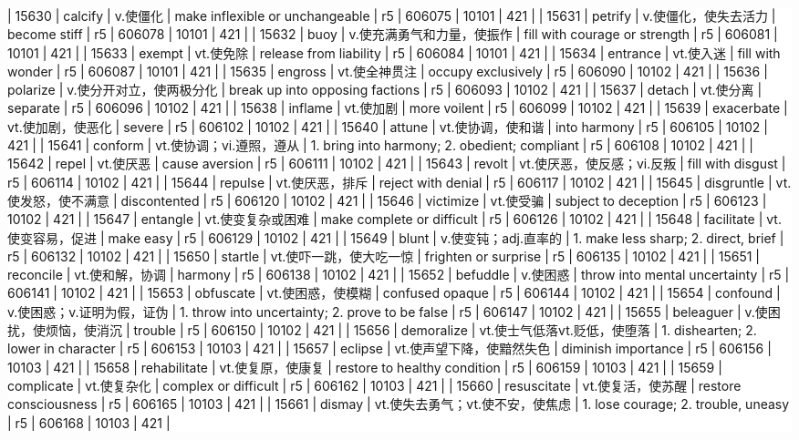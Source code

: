 | 15630 | calcify        | v.使僵化                                         | make inflexible or unchangeable                                             | r5    |   606075 | 10101 |   421 |
| 15631 | petrify        | v.使僵化，使失去活力                             | become stiff                                                                | r5    |   606078 | 10101 |   421 |
| 15632 | buoy           | v.使充满勇气和力量，使振作                       | fill with courage or strength                                               | r5    |   606081 | 10101 |   421 |
| 15633 | exempt         | vt.使免除                                        | release from liability                                                      | r5    |   606084 | 10101 |   421 |
| 15634 | entrance       | vt.使入迷                                        | fill with wonder                                                            | r5    |   606087 | 10101 |   421 |
| 15635 | engross        | vt.使全神贯注                                    | occupy exclusively                                                          | r5    |   606090 | 10102 |   421 |
| 15636 | polarize       | v.使分开对立，使两极分化                         | break up into opposing factions                                             | r5    |   606093 | 10102 |   421 |
| 15637 | detach         | vt.使分离                                        | separate                                                                    | r5    |   606096 | 10102 |   421 |
| 15638 | inflame        | vt.使加剧                                        | more voilent                                                                | r5    |   606099 | 10102 |   421 |
| 15639 | exacerbate     | vt.使加剧，使恶化                                | severe                                                                      | r5    |   606102 | 10102 |   421 |
| 15640 | attune         | vt.使协调，使和谐                                | into harmony                                                                | r5    |   606105 | 10102 |   421 |
| 15641 | conform        | vt.使协调；vi.遵照，遵从                         | 1. bring into harmony; 2. obedient; compliant                               | r5    |   606108 | 10102 |   421 |
| 15642 | repel          | vt.使厌恶                                        | cause aversion                                                              | r5    |   606111 | 10102 |   421 |
| 15643 | revolt         | vt.使厌恶，使反感；vi.反叛                       | fill with disgust                                                           | r5    |   606114 | 10102 |   421 |
| 15644 | repulse        | vt.使厌恶，排斥                                  | reject with denial                                                          | r5    |   606117 | 10102 |   421 |
| 15645 | disgruntle     | vt.使发怒，使不满意                              | discontented                                                                | r5    |   606120 | 10102 |   421 |
| 15646 | victimize      | vt.使受骗                                        | subject to deception                                                        | r5    |   606123 | 10102 |   421 |
| 15647 | entangle       | vt.使变复杂或困难                                | make complete or difficult                                                  | r5    |   606126 | 10102 |   421 |
| 15648 | facilitate     | vt.使变容易，促进                                | make easy                                                                   | r5    |   606129 | 10102 |   421 |
| 15649 | blunt          | v.使变钝；adj.直率的                             | 1. make less sharp; 2. direct, brief                                        | r5    |   606132 | 10102 |   421 |
| 15650 | startle        | vt.使吓一跳，使大吃一惊                          | frighten or surprise                                                        | r5    |   606135 | 10102 |   421 |
| 15651 | reconcile      | vt.使和解，协调                                  | harmony                                                                     | r5    |   606138 | 10102 |   421 |
| 15652 | befuddle       | v.使困惑                                         | throw into mental uncertainty                                               | r5    |   606141 | 10102 |   421 |
| 15653 | obfuscate      | vt.使困惑，使模糊                                | confused opaque                                                             | r5    |   606144 | 10102 |   421 |
| 15654 | confound       | v.使困惑；v.证明为假，证伪                       | 1. throw into uncertainty; 2. prove to be false                             | r5    |   606147 | 10102 |   421 |
| 15655 | beleaguer      | v.使困扰，使烦恼，使消沉                         | trouble                                                                     | r5    |   606150 | 10102 |   421 |
| 15656 | demoralize     | vt.使士气低落vt.贬低，使堕落                     | 1. dishearten; 2. lower in character                                        | r5    |   606153 | 10103 |   421 |
| 15657 | eclipse        | vt.使声望下降，使黯然失色                        | diminish importance                                                         | r5    |   606156 | 10103 |   421 |
| 15658 | rehabilitate   | vt.使复原，使康复                                | restore to healthy condition                                                | r5    |   606159 | 10103 |   421 |
| 15659 | complicate     | vt.使复杂化                                      | complex or difficult                                                        | r5    |   606162 | 10103 |   421 |
| 15660 | resuscitate    | vt.使复活，使苏醒                                | restore consciousness                                                       | r5    |   606165 | 10103 |   421 |
| 15661 | dismay         | vt.使失去勇气；vt.使不安，使焦虑                 | 1. lose courage; 2. trouble, uneasy                                         | r5    |   606168 | 10103 |   421 |